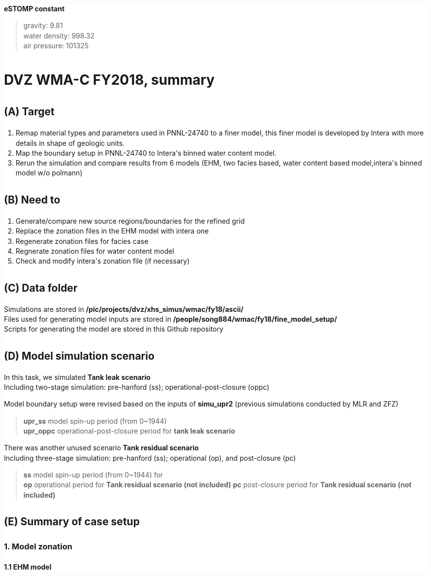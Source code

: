 **eSTOMP constant**  

> gravity: 9.81  
> water density: 998.32  
> air pressure: 101325  

# DVZ WMA-C FY2018, summary

## (A) Target 
1) Remap material types and parameters used in PNNL-24740 to a finer model, this finer model is developed by Intera with more details in shape of geologic units.  
2) Map the boundary setup in PNNL-24740 to Intera's binned water content model.  
3) Rerun the simulation and compare results from 6 models (EHM, two facies based, water content based model,intera's binned model w/o polmann)  

## (B) Need to 
1) Generate/compare new source regions/boundaries for the refined grid   
2) Replace the zonation files in the EHM model with intera one  
3) Regenerate zonation files for facies case  
4) Regnerate zonation files for water content model   
5) Check and modify intera's zonation file (if necessary)  

## (C) Data folder
Simulations are stored in **/pic/projects/dvz/xhs_simus/wmac/fy18/ascii/**  
Files used for generating model inputs are stored in **/people/song884/wmac/fy18/fine_model_setup/**  
Scripts for generating the model are stored in this Github repository  

## (D) Model simulation scenario
In this task, we simulated **Tank leak scenario**  
Including two-stage simulation: pre-hanford (ss); operational-post-closure (oppc)  

Model boundary setup were revised based on the inputs of **simu_upr2** (previous simulations conducted by MLR and ZFZ)  
> **upr_ss** model spin-up period (from 0~1944)  
> **upr_oppc** operational-post-closure period for **tank leak scenario**  

There was another unused scenario **Tank residual scenario**  
Including three-stage simulation: pre-hanford (ss); operational (op), and post-closure (pc)  
> **ss** model spin-up period (from 0~1944) for  
> **op** operational period for **Tank residual scenario (not included)**
> **pc** post-closure period for **Tank residual scenario (not included)**

## (E) Summary of case setup

### 1. Model zonation ###

#### 1.1 EHM model ####
